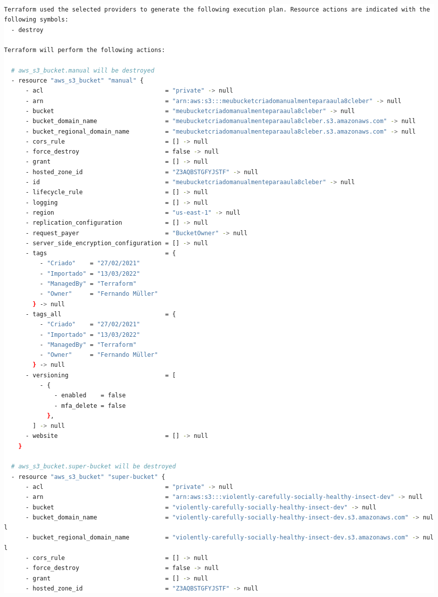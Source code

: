 ~~~bash
Terraform used the selected providers to generate the following execution plan. Resource actions are indicated with the following symbols:
  - destroy

Terraform will perform the following actions:

  # aws_s3_bucket.manual will be destroyed
  - resource "aws_s3_bucket" "manual" {
      - acl                                  = "private" -> null
      - arn                                  = "arn:aws:s3:::meubucketcriadomanualmenteparaaula8cleber" -> null
      - bucket                               = "meubucketcriadomanualmenteparaaula8cleber" -> null
      - bucket_domain_name                   = "meubucketcriadomanualmenteparaaula8cleber.s3.amazonaws.com" -> null
      - bucket_regional_domain_name          = "meubucketcriadomanualmenteparaaula8cleber.s3.amazonaws.com" -> null
      - cors_rule                            = [] -> null
      - force_destroy                        = false -> null
      - grant                                = [] -> null
      - hosted_zone_id                       = "Z3AQBSTGFYJSTF" -> null
      - id                                   = "meubucketcriadomanualmenteparaaula8cleber" -> null
      - lifecycle_rule                       = [] -> null
      - logging                              = [] -> null
      - region                               = "us-east-1" -> null
      - replication_configuration            = [] -> null
      - request_payer                        = "BucketOwner" -> null
      - server_side_encryption_configuration = [] -> null
      - tags                                 = {
          - "Criado"    = "27/02/2021"
          - "Importado" = "13/03/2022"
          - "ManagedBy" = "Terraform"
          - "Owner"     = "Fernando Müller"
        } -> null
      - tags_all                             = {
          - "Criado"    = "27/02/2021"
          - "Importado" = "13/03/2022"
          - "ManagedBy" = "Terraform"
          - "Owner"     = "Fernando Müller"
        } -> null
      - versioning                           = [
          - {
              - enabled    = false
              - mfa_delete = false
            },
        ] -> null
      - website                              = [] -> null
    }

  # aws_s3_bucket.super-bucket will be destroyed
  - resource "aws_s3_bucket" "super-bucket" {
      - acl                                  = "private" -> null
      - arn                                  = "arn:aws:s3:::violently-carefully-socially-healthy-insect-dev" -> null
      - bucket                               = "violently-carefully-socially-healthy-insect-dev" -> null
      - bucket_domain_name                   = "violently-carefully-socially-healthy-insect-dev.s3.amazonaws.com" -> null
      - bucket_regional_domain_name          = "violently-carefully-socially-healthy-insect-dev.s3.amazonaws.com" -> null
      - cors_rule                            = [] -> null
      - force_destroy                        = false -> null
      - grant                                = [] -> null
      - hosted_zone_id                       = "Z3AQBSTGFYJSTF" -> null
~~~